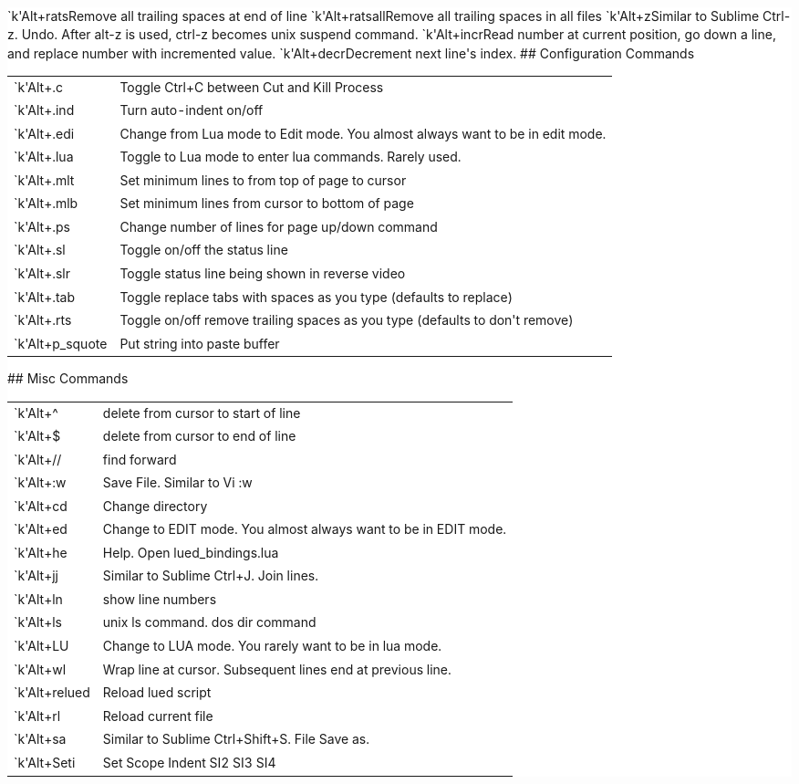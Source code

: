 <tr><td>`k'Alt+rats</td><td>Remove all trailing spaces at end of line </td></tr>
<tr><td>`k'Alt+ratsall</td><td>Remove all trailing spaces in all files </td></tr>
<tr><td>`k'Alt+z</td><td>Similar to Sublime Ctrl-z. Undo. After alt-z is used, ctrl-z becomes unix suspend command. </td></tr>
<tr><td>`k'Alt+incr</td><td>Read number at current position, go down a line, and replace number with incremented value. </td></tr>
<tr><td>`k'Alt+decr</td><td>Decrement next line's index. </td></tr>
</table>
## Configuration Commands
<table>
<tr><td>`k'Alt+.c</td><td>Toggle Ctrl+C between Cut and Kill Process </td></tr>
<tr><td>`k'Alt+.ind</td><td>Turn auto-indent on/off </td></tr>
<tr><td>`k'Alt+.edi</td><td>Change from Lua mode to Edit mode. You almost always want to be in edit mode.  </td></tr>
<tr><td>`k'Alt+.lua</td><td>Toggle to Lua mode to enter lua commands. Rarely used. </td></tr>
<tr><td>`k'Alt+.mlt</td><td>Set minimum lines to from top of page to cursor </td></tr>
<tr><td>`k'Alt+.mlb</td><td>Set minimum lines from cursor to bottom of page </td></tr>
<tr><td>`k'Alt+.ps</td><td>Change number of lines for page up/down command </td></tr>
<tr><td>`k'Alt+.sl</td><td>Toggle on/off the status line </td></tr>
<tr><td>`k'Alt+.slr</td><td>Toggle status line being shown in reverse video </td></tr>
<tr><td>`k'Alt+.tab</td><td>Toggle replace tabs with spaces as you type (defaults to replace) </td></tr>
<tr><td>`k'Alt+.rts</td><td>Toggle on/off remove trailing spaces as you type (defaults to don't remove) </td></tr>
<tr><td>`k'Alt+p_squote</td><td>Put string into paste buffer </td></tr>
</table>
## Misc Commands
<table>
<tr><td>`k'Alt+^</td><td>delete from cursor to start of line </td></tr>
<tr><td>`k'Alt+$</td><td>delete from cursor to end of line </td></tr>
<tr><td>`k'Alt+//</td><td>find forward </td></tr>
<tr><td>`k'Alt+:w</td><td>Save File. Similar to Vi :w </td></tr>
<tr><td>`k'Alt+cd</td><td>Change directory </td></tr>
<tr><td>`k'Alt+ed</td><td>Change to EDIT mode. You almost always want to be in EDIT mode. </td></tr>
<tr><td>`k'Alt+he</td><td>Help. Open lued_bindings.lua </td></tr>
<tr><td>`k'Alt+jj</td><td>Similar to Sublime Ctrl+J. Join lines. </td></tr>
<tr><td>`k'Alt+ln</td><td>show line numbers </td></tr>
<tr><td>`k'Alt+ls</td><td>unix ls command. dos dir command </td></tr>
<tr><td>`k'Alt+LU</td><td>Change to LUA mode. You rarely want to be in lua mode. </td></tr>
<tr><td>`k'Alt+wl</td><td>Wrap line at cursor. Subsequent lines end at previous line. </td></tr>
<tr><td>`k'Alt+relued</td><td>Reload lued script </td></tr>
<tr><td>`k'Alt+rl</td><td>Reload current file </td></tr>
<tr><td>`k'Alt+sa</td><td>Similar to Sublime Ctrl+Shift+S. File Save as. </td></tr>
<tr><td>`k'Alt+Seti</td><td>Set Scope Indent SI2 SI3 SI4 </td></tr>
</table>
